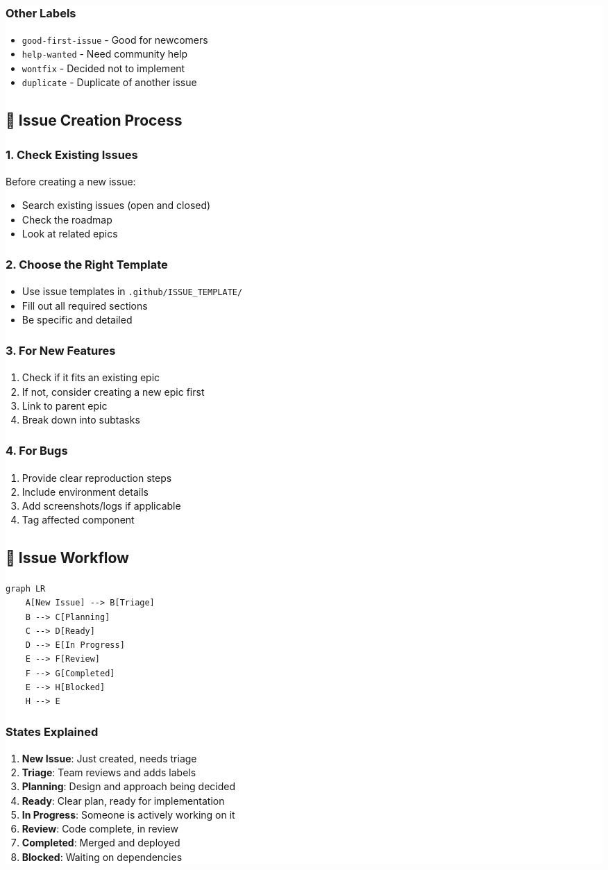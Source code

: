 ### Other Labels
- `good-first-issue` - Good for newcomers
- `help-wanted` - Need community help
- `wontfix` - Decided not to implement
- `duplicate` - Duplicate of another issue

## 📝 Issue Creation Process

### 1. Check Existing Issues
Before creating a new issue:
- Search existing issues (open and closed)
- Check the roadmap
- Look at related epics

### 2. Choose the Right Template
- Use issue templates in `.github/ISSUE_TEMPLATE/`
- Fill out all required sections
- Be specific and detailed

### 3. For New Features
1. Check if it fits an existing epic
2. If not, consider creating a new epic first
3. Link to parent epic
4. Break down into subtasks

### 4. For Bugs
1. Provide clear reproduction steps
2. Include environment details
3. Add screenshots/logs if applicable
4. Tag affected component

## 🔄 Issue Workflow

```mermaid
graph LR
    A[New Issue] --> B[Triage]
    B --> C[Planning]
    C --> D[Ready]
    D --> E[In Progress]
    E --> F[Review]
    F --> G[Completed]
    E --> H[Blocked]
    H --> E
```

### States Explained

1. **New Issue**: Just created, needs triage
2. **Triage**: Team reviews and adds labels
3. **Planning**: Design and approach being decided
4. **Ready**: Clear plan, ready for implementation
5. **In Progress**: Someone is actively working on it
6. **Review**: Code complete, in review
7. **Completed**: Merged and deployed
8. **Blocked**: Waiting on dependencies
